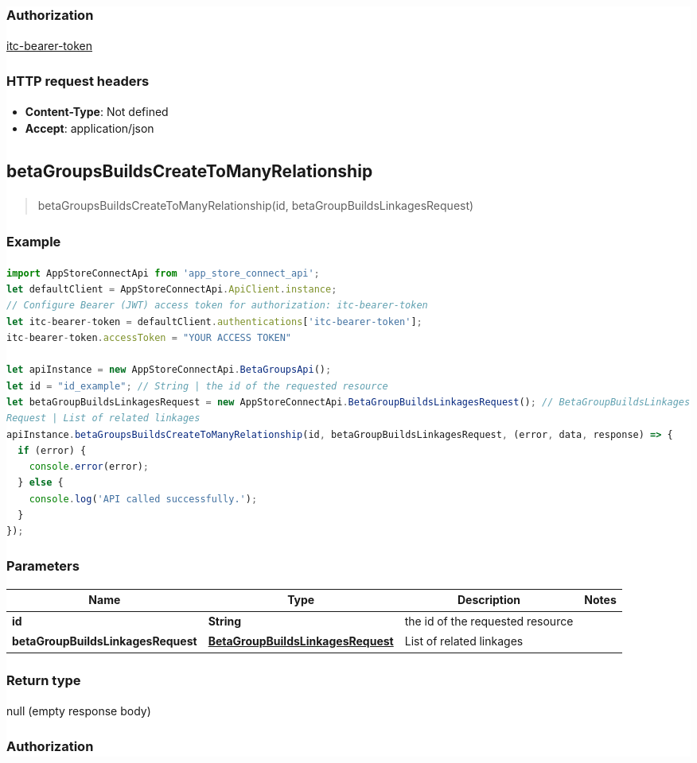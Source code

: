 ### Authorization

[itc-bearer-token](../README.md#itc-bearer-token)

### HTTP request headers

- **Content-Type**: Not defined
- **Accept**: application/json


## betaGroupsBuildsCreateToManyRelationship

> betaGroupsBuildsCreateToManyRelationship(id, betaGroupBuildsLinkagesRequest)



### Example

```javascript
import AppStoreConnectApi from 'app_store_connect_api';
let defaultClient = AppStoreConnectApi.ApiClient.instance;
// Configure Bearer (JWT) access token for authorization: itc-bearer-token
let itc-bearer-token = defaultClient.authentications['itc-bearer-token'];
itc-bearer-token.accessToken = "YOUR ACCESS TOKEN"

let apiInstance = new AppStoreConnectApi.BetaGroupsApi();
let id = "id_example"; // String | the id of the requested resource
let betaGroupBuildsLinkagesRequest = new AppStoreConnectApi.BetaGroupBuildsLinkagesRequest(); // BetaGroupBuildsLinkagesRequest | List of related linkages
apiInstance.betaGroupsBuildsCreateToManyRelationship(id, betaGroupBuildsLinkagesRequest, (error, data, response) => {
  if (error) {
    console.error(error);
  } else {
    console.log('API called successfully.');
  }
});
```

### Parameters


Name | Type | Description  | Notes
------------- | ------------- | ------------- | -------------
 **id** | **String**| the id of the requested resource | 
 **betaGroupBuildsLinkagesRequest** | [**BetaGroupBuildsLinkagesRequest**](BetaGroupBuildsLinkagesRequest.md)| List of related linkages | 

### Return type

null (empty response body)

### Authorization
